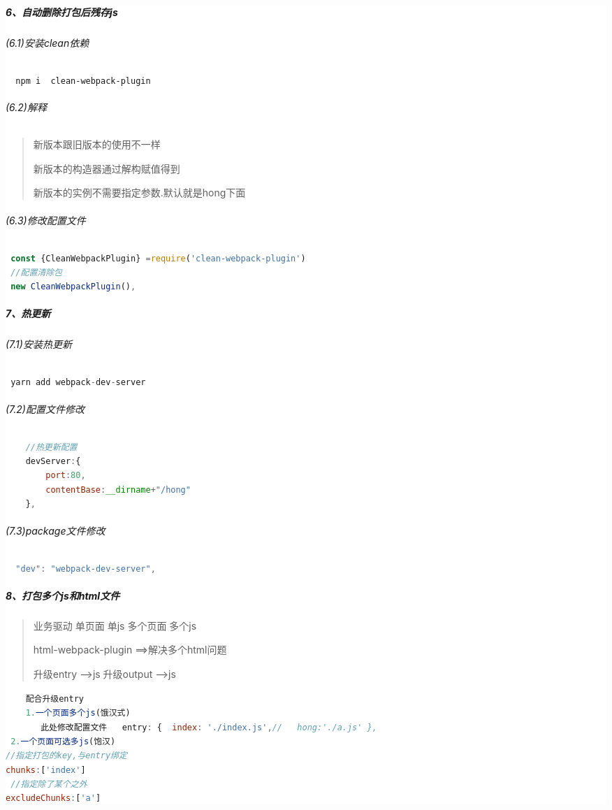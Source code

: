 

##### 6、自动删除打包后残存js

###### (6.1)安装clean依赖

```
  npm i  clean-webpack-plugin
```

###### (6.2)解释

> 新版本跟旧版本的使用不一样
>
>  新版本的构造器通过解构赋值得到
>
> 新版本的实例不需要指定参数.默认就是hong下面

###### (6.3)修改配置文件

```js
 const {CleanWebpackPlugin} =require('clean-webpack-plugin')
 //配置清除包
 new CleanWebpackPlugin(),
```

#####  7、热更新

###### (7.1)安装热更新

```js
 yarn add webpack-dev-server
```

###### (7.2)配置文件修改

```js
    //热更新配置
    devServer:{
        port:80,
        contentBase:__dirname+"/hong"
    },
```

###### (7.3)package文件修改

```js
  "dev": "webpack-dev-server",
```

##### 8、打包多个js和html文件

> 业务驱动       单页面 单js 多个页面 多个js
>
>  html-webpack-plugin ==>解决多个html问题    
>
> 升级entry -->js   升级output -->js

```js
    配合升级entry
    1.一个页面多个js(饿汉式)
       此处修改配置文件   entry: {  index: './index.js',//   hong:'./a.js' },
 2.一个页面可选多js(饱汉)
//指定打包的key,与entry绑定
chunks:['index']
 //指定除了某个之外
excludeChunks:['a']
```
